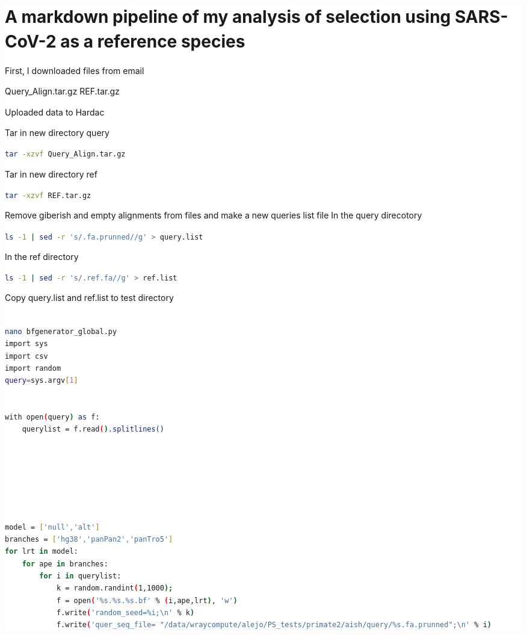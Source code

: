 
# A markdown pipeline of my analysis of selection using SARS-CoV-2 as a reference species


First, I downloaded files from email

Query_Align.tar.gz
REF.tar.gz


Uploaded data to Hardac


Tar in new directory query

```bash
tar -xzvf Query_Align.tar.gz
```

Tar in new directory ref


```bash
tar -xzvf REF.tar.gz
```
 
 
 
 Remove giberish and empty alignments from files and make a new queries list file
 In the query direcotory
 ```bash
 ls -1 | sed -r 's/.fa.prunned//g' > query.list 
 ```
 In the ref directory
  ```bash
 ls -1 | sed -r 's/.ref.fa//g' > ref.list 
 ```
 
 
Copy query.list and ref.list to test directory

 
```bash

nano bfgenerator_global.py
import sys
import csv
import random
query=sys.argv[1]


with open(query) as f:
    querylist = f.read().splitlines() 







model = ['null','alt']
branches = ['hg38','panPan2','panTro5']
for lrt in model:
	for ape in branches:
		for i in querylist:
			k = random.randint(1,1000);
			f = open('%s.%s.%s.bf' % (i,ape,lrt), 'w')
			f.write('random_seed=%i;\n' % k)
			f.write('quer_seq_file= "/data/wraycompute/alejo/PS_tests/primate2/aish/query/%s.fa.prunned";\n' % i)
```